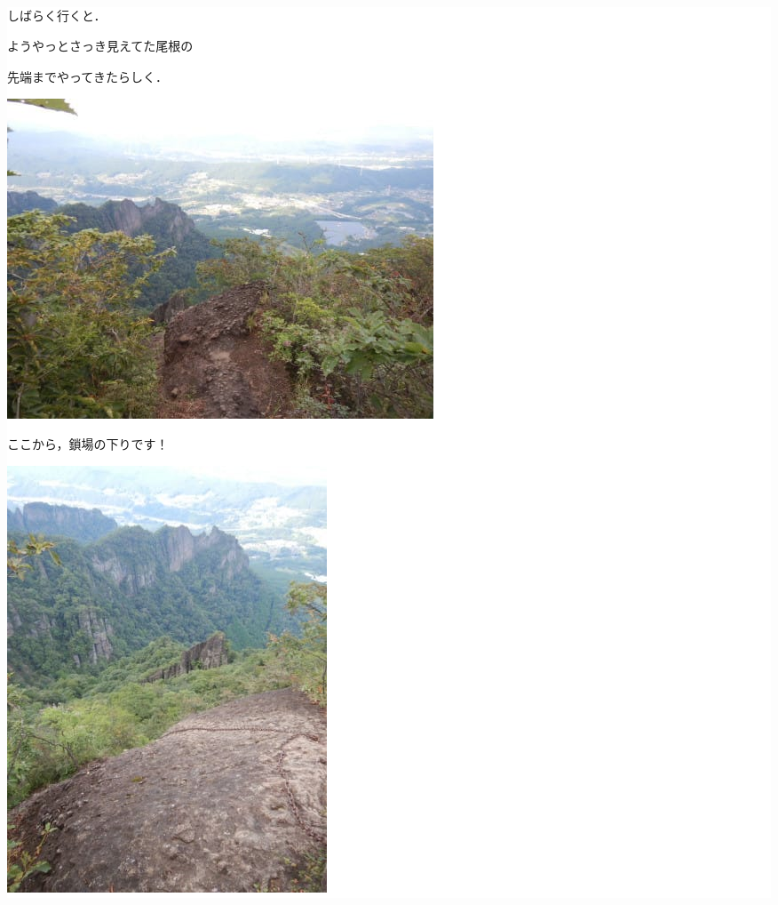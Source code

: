 

しばらく行くと．


ようやっとさっき見えてた尾根の


先端までやってきたらしく．




![49eef9e6a2bd7bcbe4e8bbb77f595595.jpg](images/49eef9e6a2bd7bcbe4e8bbb77f595595.jpg)




ここから，鎖場の下りです！




![e32c2e4757c39f416fef097b88e22371.jpg](images/e32c2e4757c39f416fef097b88e22371.jpg)
